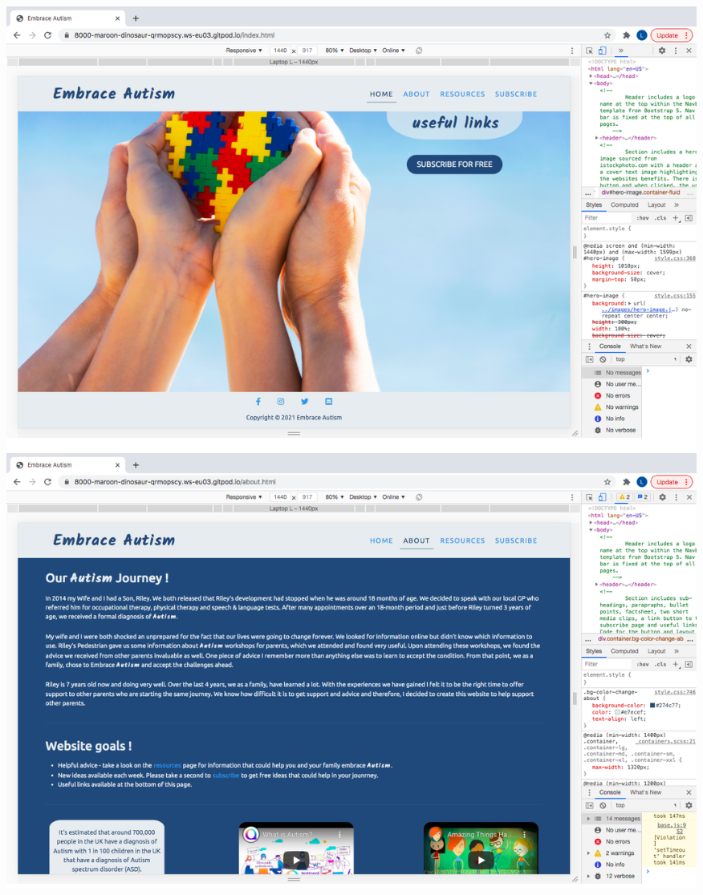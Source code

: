 ![template](assets/readme/testing/screen-sizes/desktop/homepage-2-1440px.png)

![template](assets/readme/testing/screen-sizes/desktop/about-page-1-1440px.png)
